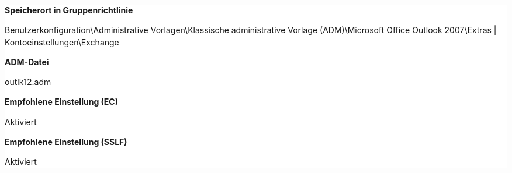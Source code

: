 <td style="border:1px solid black;">


**Speicherort in Gruppenrichtlinie**

</td>

<td style="border:1px solid black;">


Benutzerkonfiguration\Administrative Vorlagen\Klassische administrative Vorlage (ADM)\Microsoft Office Outlook 2007\Extras | Kontoeinstellungen\Exchange

</td>

</tr>

<tr>

<td style="border:1px solid black;">


**ADM-Datei**

</td>

<td style="border:1px solid black;">


outlk12.adm

</td>

</tr>

<tr>

<td style="border:1px solid black;">


**Empfohlene Einstellung (EC)**

</td>

<td style="border:1px solid black;">


Aktiviert

</td>

</tr>

<tr>

<td style="border:1px solid black;">


**Empfohlene Einstellung (SSLF)**

</td>

<td style="border:1px solid black;">


Aktiviert

</td>
